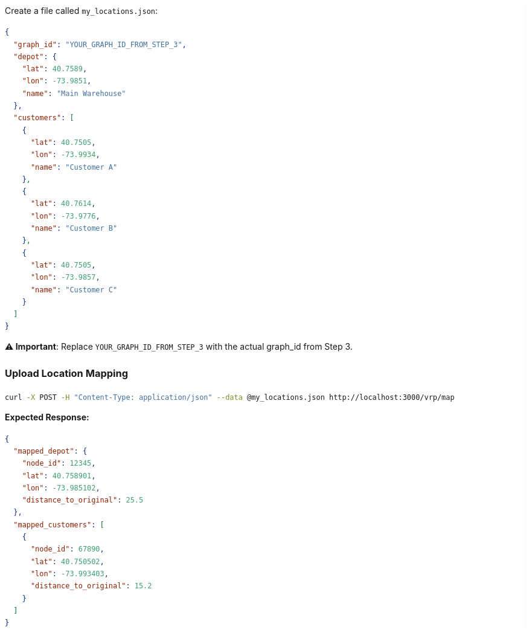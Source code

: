 Create a file called `my_locations.json`:

```json
{
  "graph_id": "YOUR_GRAPH_ID_FROM_STEP_3",
  "depot": {
    "lat": 40.7589,
    "lon": -73.9851,
    "name": "Main Warehouse"
  },
  "customers": [
    {
      "lat": 40.7505,
      "lon": -73.9934,
      "name": "Customer A"
    },
    {
      "lat": 40.7614,
      "lon": -73.9776,
      "name": "Customer B"
    },
    {
      "lat": 40.7505,
      "lon": -73.9857,
      "name": "Customer C"
    }
  ]
}
```

**⚠️ Important**: Replace `YOUR_GRAPH_ID_FROM_STEP_3` with the actual graph_id from Step 3.

### Upload Location Mapping

```bash
curl -X POST -H "Content-Type: application/json" --data @my_locations.json http://localhost:3000/vrp/map
```

**Expected Response:**
```json
{
  "mapped_depot": {
    "node_id": 12345,
    "lat": 40.758901,
    "lon": -73.985102,
    "distance_to_original": 25.5
  },
  "mapped_customers": [
    {
      "node_id": 67890,
      "lat": 40.750502,
      "lon": -73.993403,
      "distance_to_original": 15.2
    }
  ]
}
```
